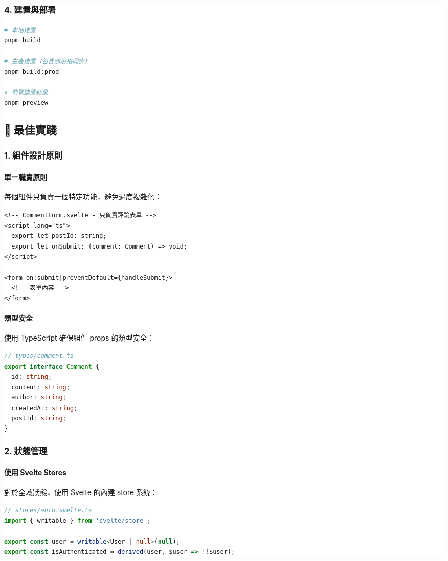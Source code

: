 ### 4. 建置與部署

```bash
# 本地建置
pnpm build

# 生產建置（包含部落格同步）
pnpm build:prod

# 預覽建置結果
pnpm preview
```

## 🎨 最佳實踐

### 1. 組件設計原則

#### 單一職責原則
每個組件只負責一個特定功能，避免過度複雜化：

```svelte
<!-- CommentForm.svelte - 只負責評論表單 -->
<script lang="ts">
  export let postId: string;
  export let onSubmit: (comment: Comment) => void;
</script>

<form on:submit|preventDefault={handleSubmit}>
  <!-- 表單內容 -->
</form>
```

#### 類型安全
使用 TypeScript 確保組件 props 的類型安全：

```typescript
// types/comment.ts
export interface Comment {
  id: string;
  content: string;
  author: string;
  createdAt: string;
  postId: string;
}
```

### 2. 狀態管理

#### 使用 Svelte Stores
對於全域狀態，使用 Svelte 的內建 store 系統：

```typescript
// stores/auth.svelte.ts
import { writable } from 'svelte/store';

export const user = writable<User | null>(null);
export const isAuthenticated = derived(user, $user => !!$user);
```
